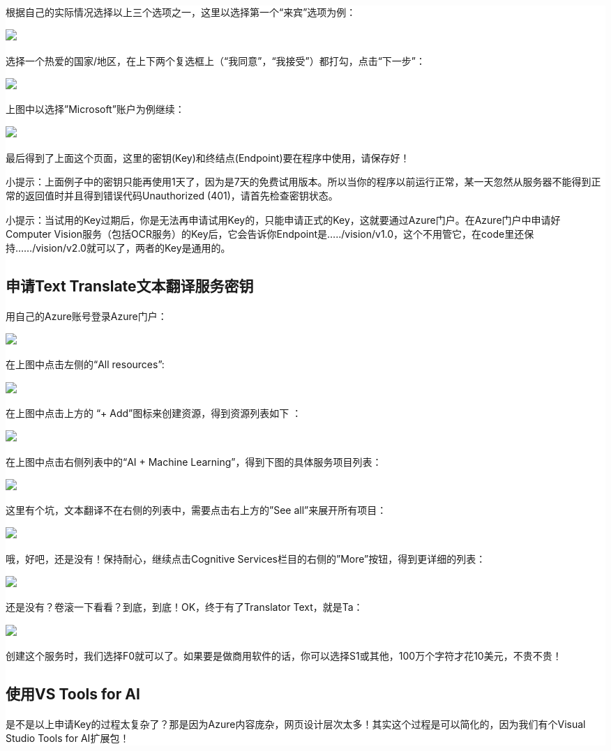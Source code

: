 根据自己的实际情况选择以上三个选项之一，这里以选择第一个“来宾”选项为例：

![](./media/image4.png)

选择一个热爱的国家/地区，在上下两个复选框上（“我同意”，“我接受”）都打勾，点击“下一步”：

![](./media/image5.png)

上图中以选择”Microsoft”账户为例继续：

![](./media/image6.png)

最后得到了上面这个页面，这里的密钥(Key)和终结点(Endpoint)要在程序中使用，请保存好！

小提示：上面例子中的密钥只能再使用1天了，因为是7天的免费试用版本。所以当你的程序以前运行正常，某一天忽然从服务器不能得到正常的返回值时并且得到错误代码Unauthorized
(401)，请首先检查密钥状态。

小提示：当试用的Key过期后，你是无法再申请试用Key的，只能申请正式的Key，这就要通过Azure门户。在Azure门户中申请好Computer
Vision服务（包括OCR服务）的Key后，它会告诉你Endpoint是…../vision/v1.0，这个不用管它，在code里还保持……/vision/v2.0就可以了，两者的Key是通用的。

## 申请Text Translate文本翻译服务密钥

用自己的Azure账号登录Azure门户：

![](./media/image7.png)

在上图中点击左侧的“All resources”:

![](./media/image8.png)

在上图中点击上方的 “+ Add”图标来创建资源，得到资源列表如下 ：

![](./media/image9.png)

在上图中点击右侧列表中的“AI + Machine Learning”，得到下图的具体服务项目列表：

![](./media/image10.png)

这里有个坑，文本翻译不在右侧的列表中，需要点击右上方的”See all”来展开所有项目：

![](./media/image11.png)

哦，好吧，还是没有！保持耐心，继续点击Cognitive Services栏目的右侧的”More”按钮，得到更详细的列表：

![](./media/image12.png)

还是没有？卷滚一下看看？到底，到底！OK，终于有了Translator Text，就是Ta：

![](./media/image13.png)

创建这个服务时，我们选择F0就可以了。如果要是做商用软件的话，你可以选择S1或其他，100万个字符才花10美元，不贵不贵！

## 使用VS Tools for AI

是不是以上申请Key的过程太复杂了？那是因为Azure内容庞杂，网页设计层次太多！其实这个过程是可以简化的，因为我们有个Visual
Studio Tools for AI扩展包！
